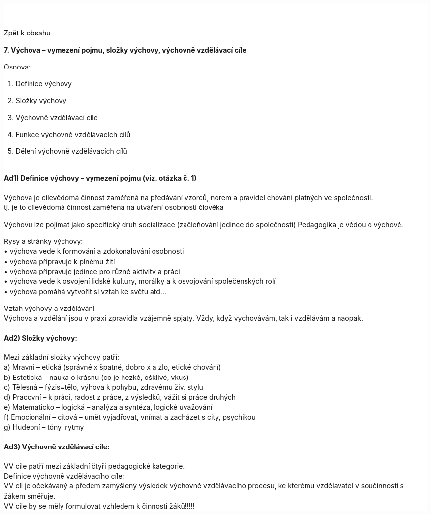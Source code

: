 <hr><br /> <a name="7">

[Zpět k obsahu](#obsah)

**7. Výchova – vymezení pojmu, složky výchovy, výchovně vzdělávací
cíle**<br>

Osnova:<br>

1. Definice výchovy<br>

2. Složky výchovy<br>

3. Výchovně vzdělávací cíle<br>

4. Funkce výchovně vzdělávacích cílů<br>

5. Dělení výchovně vzdělávacích cílů<br>


<hr>

#### Ad1) Definice výchovy – vymezení pojmu (viz. otázka č. 1)<br>
Výchova je cílevědomá činnost zaměřená na předávání vzorců, norem a
pravidel chování platných ve společnosti.<br>
tj. je to cílevědomá činnost zaměřená na utváření osobnosti člověka

Výchovu lze pojímat jako specifický druh socializace (začleňování
jedince do společnosti) Pedagogika je vědou o výchově.

Rysy a stránky výchovy:<br>
• výchova vede k formování a zdokonalování osobnosti<br>
• výchova připravuje k plnému žití<br>
• výchova připravuje jedince pro různé aktivity a práci<br>
• výchova vede k osvojení lidské kultury, morálky a k osvojování
společenských rolí<br>
• výchova pomáhá vytvořit si vztah ke světu atd…

Vztah výchovy a vzdělávání<br>
Výchova a vzdělání jsou v praxi zpravidla vzájemně spjaty. Vždy, když
vychovávám, tak i vzdělávám a naopak.

#### Ad2) Složky výchovy:<br>
Mezi základní složky výchovy patří:<br>
a) Mravní – etická (správné x špatné, dobro x a zlo, etické chování)<br>
b) Estetická – nauka o krásnu (co je hezké, ošklivé, vkus)<br>
c) Tělesná – fýzis=tělo, výhova k pohybu, zdravému živ. stylu<br>
d) Pracovní – k práci, radost z práce, z výsledků, vážit si práce
druhých<br>
e) Matematicko – logická – analýza a syntéza, logické uvažování<br>
f) Emocionální – citová – umět vyjadřovat, vnímat a zacházet s city,
psychikou<br>
g) Hudební – tóny, rytmy

#### Ad3) Výchovně vzdělávací cíle:<br>
VV cíle patří mezi základní čtyři pedagogické kategorie.<br>
Definice výchovně vzdělávacího cíle:<br>
VV cíl je očekávaný a předem zamýšlený výsledek výchovně vzdělávacího
procesu, ke kterému vzdělavatel v součinnosti s žákem směřuje.<br>
VV cíle by se měly formulovat vzhledem k činnosti žáků!!!!!
